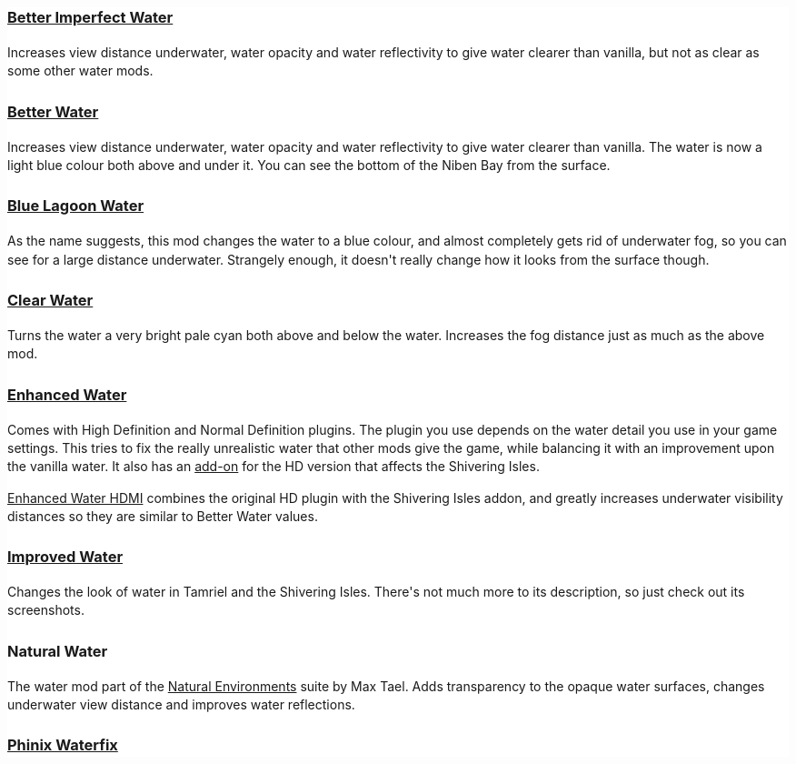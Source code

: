 ### [Better Imperfect Water](http://www.nexusmods.com/oblivion/mods/2168)

Increases view distance underwater, water opacity and water reflectivity to give water clearer than vanilla, but not as clear as some other water mods.

### [Better Water](http://www.nexusmods.com/oblivion/mods/1830)

Increases view distance underwater, water opacity and water reflectivity to give water clearer than vanilla. The water is now a light blue colour both above and under it. You can see the bottom of the Niben Bay from the surface.

### [Blue Lagoon Water](http://www.nexusmods.com/oblivion/mods/2032)

As the name suggests, this mod changes the water to a blue colour, and almost completely gets rid of underwater fog, so you can see for a large distance underwater. Strangely enough, it doesn't really change how it looks from the surface though.

### [Clear Water](http://www.nexusmods.com/oblivion/mods/3763)

Turns the water a very bright pale cyan both above and below the water. Increases the fog distance just as much as the above mod.

### [Enhanced Water](http://www.nexusmods.com/oblivion/mods/8011)

Comes with High Definition and Normal Definition plugins. The plugin you use depends on the water detail you use in your game settings. This tries to fix the really unrealistic water that other mods give the game, while balancing it with an improvement upon the vanilla water. It also has an  [add-on](http://www.nexusmods.com/oblivion/mods/17345) for the HD version that affects the Shivering Isles.

[Enhanced Water HDMI](http://www.nexusmods.com/oblivion/mods/23064) combines the original HD plugin with the Shivering Isles addon, and greatly increases underwater visibility distances so they are similar to Better Water values.

### [Improved Water](http://www.nexusmods.com/oblivion/mods/12763)

Changes the look of water in Tamriel and the Shivering Isles. There's not much more to its description, so just check out its screenshots.

### Natural Water

The water mod part of the  [Natural Environments](http://www.nexusmods.com/oblivion/mods/2536) suite by Max Tael. Adds transparency to the opaque water surfaces, changes underwater view distance and improves water reflections.

### [Phinix Waterfix](http://www.nexusmods.com/oblivion/mods/6680)
